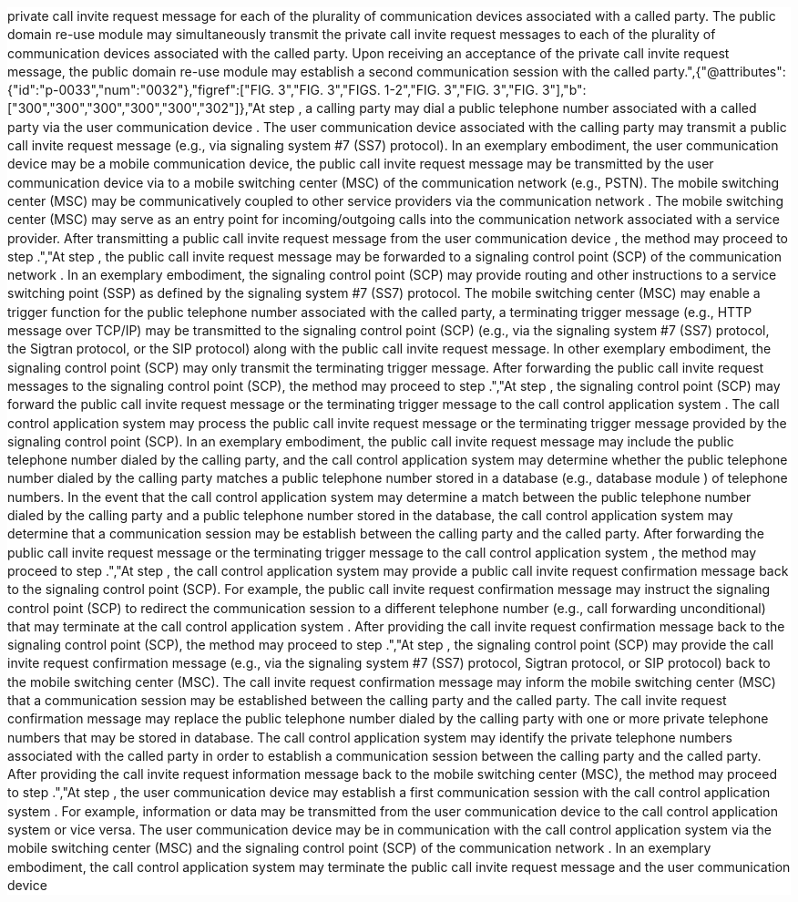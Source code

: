 private call invite request message for each of the plurality of communication devices associated with a called party. The public domain re-use module  may simultaneously transmit the private call invite request messages to each of the plurality of communication devices associated with the called party. Upon receiving an acceptance of the private call invite request message, the public domain re-use module  may establish a second communication session with the called party.",{"@attributes":{"id":"p-0033","num":"0032"},"figref":["FIG. 3","FIG. 3","FIGS. 1-2","FIG. 3","FIG. 3","FIG. 3"],"b":["300","300","300","300","300","302"]},"At step , a calling party may dial a public telephone number associated with a called party via the user communication device . The user communication device  associated with the calling party may transmit a public call invite request message (e.g., via signaling system #7 (SS7) protocol). In an exemplary embodiment, the user communication device  may be a mobile communication device, the public call invite request message may be transmitted by the user communication device  via to a mobile switching center (MSC) of the communication network  (e.g., PSTN). The mobile switching center (MSC) may be communicatively coupled to other service providers via the communication network . The mobile switching center (MSC) may serve as an entry point for incoming\/outgoing calls into the communication network  associated with a service provider. After transmitting a public call invite request message from the user communication device , the method  may proceed to step .","At step , the public call invite request message may be forwarded to a signaling control point (SCP) of the communication network . In an exemplary embodiment, the signaling control point (SCP) may provide routing and other instructions to a service switching point (SSP) as defined by the signaling system #7 (SS7) protocol. The mobile switching center (MSC) may enable a trigger function for the public telephone number associated with the called party, a terminating trigger message (e.g., HTTP message over TCP\/IP) may be transmitted to the signaling control point (SCP) (e.g., via the signaling system #7 (SS7) protocol, the Sigtran protocol, or the SIP protocol) along with the public call invite request message. In other exemplary embodiment, the signaling control point (SCP) may only transmit the terminating trigger message. After forwarding the public call invite request messages to the signaling control point (SCP), the method  may proceed to step .","At step , the signaling control point (SCP) may forward the public call invite request message or the terminating trigger message to the call control application system . The call control application system  may process the public call invite request message or the terminating trigger message provided by the signaling control point (SCP). In an exemplary embodiment, the public call invite request message may include the public telephone number dialed by the calling party, and the call control application system  may determine whether the public telephone number dialed by the calling party matches a public telephone number stored in a database (e.g., database module ) of telephone numbers. In the event that the call control application system  may determine a match between the public telephone number dialed by the calling party and a public telephone number stored in the database, the call control application system  may determine that a communication session may be establish between the calling party and the called party. After forwarding the public call invite request message or the terminating trigger message to the call control application system , the method  may proceed to step .","At step , the call control application system  may provide a public call invite request confirmation message back to the signaling control point (SCP). For example, the public call invite request confirmation message may instruct the signaling control point (SCP) to redirect the communication session to a different telephone number (e.g., call forwarding unconditional) that may terminate at the call control application system . After providing the call invite request confirmation message back to the signaling control point (SCP), the method  may proceed to step .","At step , the signaling control point (SCP) may provide the call invite request confirmation message (e.g., via the signaling system #7 (SS7) protocol, Sigtran protocol, or SIP protocol) back to the mobile switching center (MSC). The call invite request confirmation message may inform the mobile switching center (MSC) that a communication session may be established between the calling party and the called party. The call invite request confirmation message may replace the public telephone number dialed by the calling party with one or more private telephone numbers that may be stored in database. The call control application system  may identify the private telephone numbers associated with the called party in order to establish a communication session between the calling party and the called party. After providing the call invite request information message back to the mobile switching center (MSC), the method  may proceed to step .","At step , the user communication device  may establish a first communication session with the call control application system . For example, information or data may be transmitted from the user communication device  to the call control application system  or vice versa. The user communication device  may be in communication with the call control application system  via the mobile switching center (MSC) and the signaling control point (SCP) of the communication network . In an exemplary embodiment, the call control application system  may terminate the public call invite request message and the user communication device